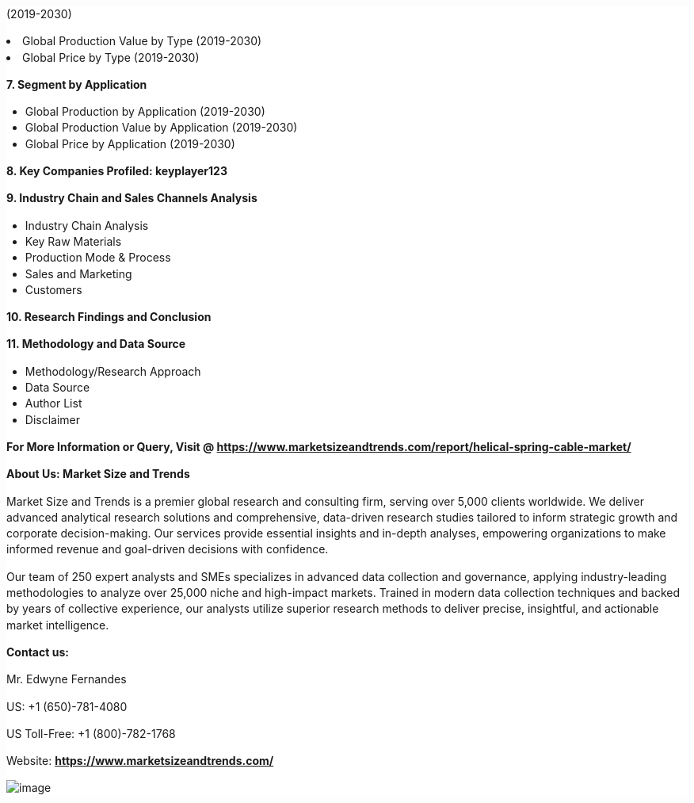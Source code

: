 (2019-2030)</li><li>Global Production Value by Type (2019-2030)</li><li>Global Price by Type (2019-2030)</li></ul><p><strong>7. Segment by Application</strong></p><ul><li>Global Production by Application (2019-2030)</li><li>Global Production Value by Application (2019-2030)</li><li>Global Price by Application (2019-2030)</li></ul><p><strong>8. Key Companies Profiled: keyplayer123</strong></p><p><strong>9. Industry Chain and Sales Channels Analysis</strong></p><ul><li>Industry Chain Analysis</li><li>Key Raw Materials</li><li>Production Mode &amp; Process</li><li>Sales and Marketing</li><li>Customers</li></ul><p><strong>10. Research Findings and Conclusion</strong></p><p><strong>11. Methodology and Data Source</strong></p><ul><li>Methodology/Research Approach</li><li>Data Source</li><li>Author List</li><li>Disclaimer</li></ul></p><p><strong>For More Information or Query, Visit @ <a href="https://www.marketsizeandtrends.com/report/helical-spring-cable-market/">https://www.marketsizeandtrends.com/report/helical-spring-cable-market/</a></strong></p><p><strong>About Us: Market Size and Trends</strong></p><p>Market Size and Trends is a premier global research and consulting firm, serving over 5,000 clients worldwide. We deliver advanced analytical research solutions and comprehensive, data-driven research studies tailored to inform strategic growth and corporate decision-making. Our services provide essential insights and in-depth analyses, empowering organizations to make informed revenue and goal-driven decisions with confidence.</p><p>Our team of 250 expert analysts and SMEs specializes in advanced data collection and governance, applying industry-leading methodologies to analyze over 25,000 niche and high-impact markets. Trained in modern data collection techniques and backed by years of collective experience, our analysts utilize superior research methods to deliver precise, insightful, and actionable market intelligence.</p><p><strong>Contact us:</strong></p><p>Mr. Edwyne Fernandes</p><p>US: +1 (650)-781-4080</p><p>US Toll-Free: +1 (800)-782-1768</p><p>Website: <strong><a href="https://www.marketsizeandtrends.com/">https://www.marketsizeandtrends.com/</a></strong></p>
![image](https://github.com/user-attachments/assets/e631c665-eb81-4e0d-b108-751685beb5c6)
